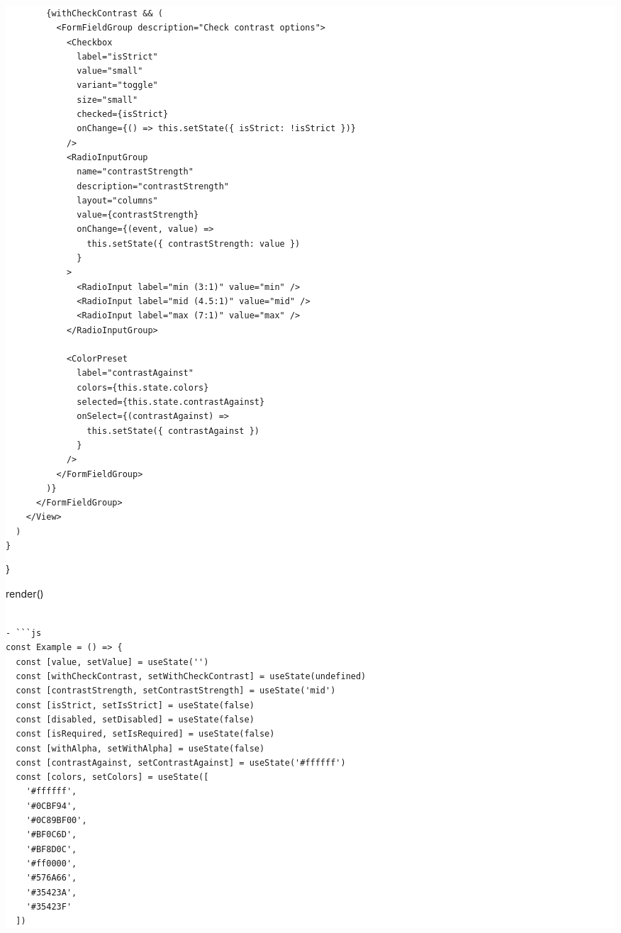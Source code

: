             {withCheckContrast && (
              <FormFieldGroup description="Check contrast options">
                <Checkbox
                  label="isStrict"
                  value="small"
                  variant="toggle"
                  size="small"
                  checked={isStrict}
                  onChange={() => this.setState({ isStrict: !isStrict })}
                />
                <RadioInputGroup
                  name="contrastStrength"
                  description="contrastStrength"
                  layout="columns"
                  value={contrastStrength}
                  onChange={(event, value) =>
                    this.setState({ contrastStrength: value })
                  }
                >
                  <RadioInput label="min (3:1)" value="min" />
                  <RadioInput label="mid (4.5:1)" value="mid" />
                  <RadioInput label="max (7:1)" value="max" />
                </RadioInputGroup>

                <ColorPreset
                  label="contrastAgainst"
                  colors={this.state.colors}
                  selected={this.state.contrastAgainst}
                  onSelect={(contrastAgainst) =>
                    this.setState({ contrastAgainst })
                  }
                />
              </FormFieldGroup>
            )}
          </FormFieldGroup>
        </View>
      )
    }
  }

  render(<Example />)
  ```

- ```js
  const Example = () => {
    const [value, setValue] = useState('')
    const [withCheckContrast, setWithCheckContrast] = useState(undefined)
    const [contrastStrength, setContrastStrength] = useState('mid')
    const [isStrict, setIsStrict] = useState(false)
    const [disabled, setDisabled] = useState(false)
    const [isRequired, setIsRequired] = useState(false)
    const [withAlpha, setWithAlpha] = useState(false)
    const [contrastAgainst, setContrastAgainst] = useState('#ffffff')
    const [colors, setColors] = useState([
      '#ffffff',
      '#0CBF94',
      '#0C89BF00',
      '#BF0C6D',
      '#BF8D0C',
      '#ff0000',
      '#576A66',
      '#35423A',
      '#35423F'
    ])

  ```